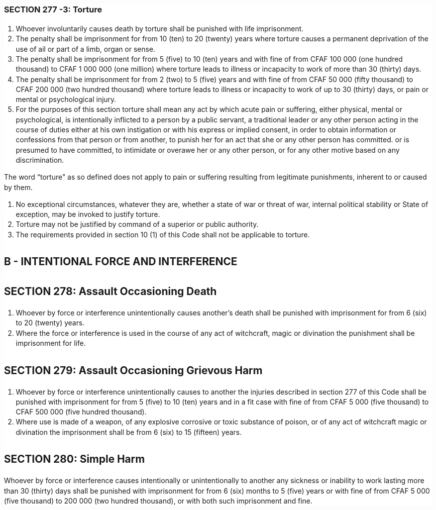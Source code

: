 ### SECTION 277 -3: Torture

1. Whoever involuntarily causes death by torture shall be punished with life imprisonment.
2. The penalty shall be imprisonment for from 10 (ten) to 20 (twenty) years where torture causes a permanent deprivation of the use of ail or part of a limb, organ or sense.
3. The penalty shall be imprisonment for from 5 (five) to 10 (ten) years and with fine of from CFAF 100 000 (one hundred thousand) to CFAF 1 000 000 (one million) where torture leads to illness or incapacity to work of more than 30 (thirty) days.
4. The penalty shall be imprisonment for from 2 (two) to 5 (five) years and with fine of from CFAF 50 000 (fifty thousand) to CFAF 200 000 (two hundred thousand) where torture leads to illness or incapacity to work of up to 30 (thirty) days, or pain or mental or psychological injury.
5. For the purposes of this section torture shall mean any act by which acute pain or suffering, either physical, mental or psychological, is intentionally inflicted to a person by a public servant, a traditional leader or any other person acting in the course of duties either at his own instigation or with his express or implied consent, in order to obtain information or confessions from that person or from another, to punish her for an act that she or any other person has committed. or is presumed to have committed, to intimidate or overawe her or any other person, or for any other motive based on any discrimination.

The word “torture" as so defined does not apply to pain or suffering resulting from legitimate punishments, inherent to or caused by them.

1. No exceptional circumstances, whatever they are, whether a state of war or threat of war, internal political stability or State of exception, may be invoked to justify torture.
2. Torture may not be justified by command of a superior or public authority.
3. The requirements provided in section 10 (1) of this Code shall not be applicable to torture.

## B - INTENTIONAL FORCE AND INTERFERENCE

## SECTION 278: Assault Occasioning Death

1. Whoever by force or interference unintentionally causes another’s death shall be punished with imprisonment for from 6 (six) to 20 (twenty) years.
2. Where the force or interference is used in the course of any act of witchcraft, magic or divination the punishment shall be imprisonment for life.

## SECTION 279: Assault Occasioning Grievous Harm

1. Whoever by force or interference unintentionally causes to another the injuries described in section 277 of this Code shall be punished with imprisonment for from 5 (five) to 10 (ten) years and in a fit case with fine of from CFAF 5 000 (five thousand) to CFAF 500 000 (five hundred thousand).
2. Where use is made of a weapon, of any explosive corrosive or toxic substance of poison, or of any act of witchcraft magic or divination the imprisonment shall be from 6 (six) to 15 (fifteen) years.

## SECTION 280: Simple Harm

Whoever by force or interference causes intentionally or unintentionally
to another any sickness or inability to work lasting more than 30 (thirty) days shall be punished with imprisonment for from 6 (six) months to 5 (five) years or with fine of from CFAF 5 000 (five thousand) to 200 000 (two hundred thousand), or with both such imprisonment and fine.
